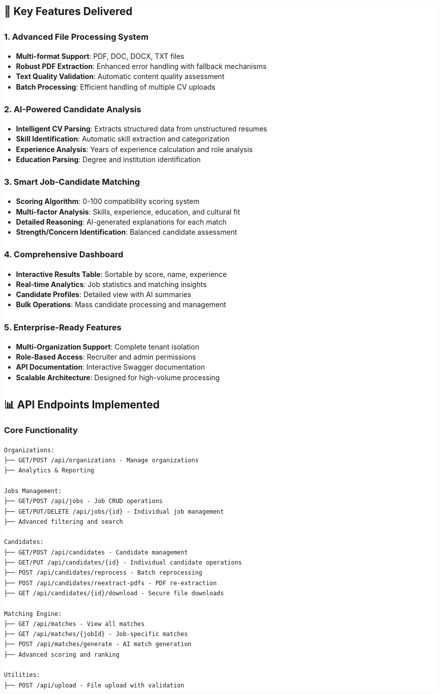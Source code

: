 ## 🚀 Key Features Delivered

### 1. Advanced File Processing System
- **Multi-format Support**: PDF, DOC, DOCX, TXT files
- **Robust PDF Extraction**: Enhanced error handling with fallback mechanisms
- **Text Quality Validation**: Automatic content quality assessment
- **Batch Processing**: Efficient handling of multiple CV uploads

### 2. AI-Powered Candidate Analysis
- **Intelligent CV Parsing**: Extracts structured data from unstructured resumes
- **Skill Identification**: Automatic skill extraction and categorization
- **Experience Analysis**: Years of experience calculation and role analysis
- **Education Parsing**: Degree and institution identification

### 3. Smart Job-Candidate Matching
- **Scoring Algorithm**: 0-100 compatibility scoring system
- **Multi-factor Analysis**: Skills, experience, education, and cultural fit
- **Detailed Reasoning**: AI-generated explanations for each match
- **Strength/Concern Identification**: Balanced candidate assessment

### 4. Comprehensive Dashboard
- **Interactive Results Table**: Sortable by score, name, experience
- **Real-time Analytics**: Job statistics and matching insights
- **Candidate Profiles**: Detailed view with AI summaries
- **Bulk Operations**: Mass candidate processing and management

### 5. Enterprise-Ready Features
- **Multi-Organization Support**: Complete tenant isolation
- **Role-Based Access**: Recruiter and admin permissions
- **API Documentation**: Interactive Swagger documentation
- **Scalable Architecture**: Designed for high-volume processing

## 📊 API Endpoints Implemented

### Core Functionality
```
Organizations:
├── GET/POST /api/organizations - Manage organizations
├── Analytics & Reporting

Jobs Management:
├── GET/POST /api/jobs - Job CRUD operations
├── GET/PUT/DELETE /api/jobs/{id} - Individual job management
├── Advanced filtering and search

Candidates:
├── GET/POST /api/candidates - Candidate management
├── GET/PUT /api/candidates/{id} - Individual candidate operations
├── POST /api/candidates/reprocess - Batch reprocessing
├── POST /api/candidates/reextract-pdfs - PDF re-extraction
├── GET /api/candidates/{id}/download - Secure file downloads

Matching Engine:
├── GET /api/matches - View all matches
├── GET /api/matches/{jobId} - Job-specific matches
├── POST /api/matches/generate - AI match generation
├── Advanced scoring and ranking

Utilities:
├── POST /api/upload - File upload with validation
```